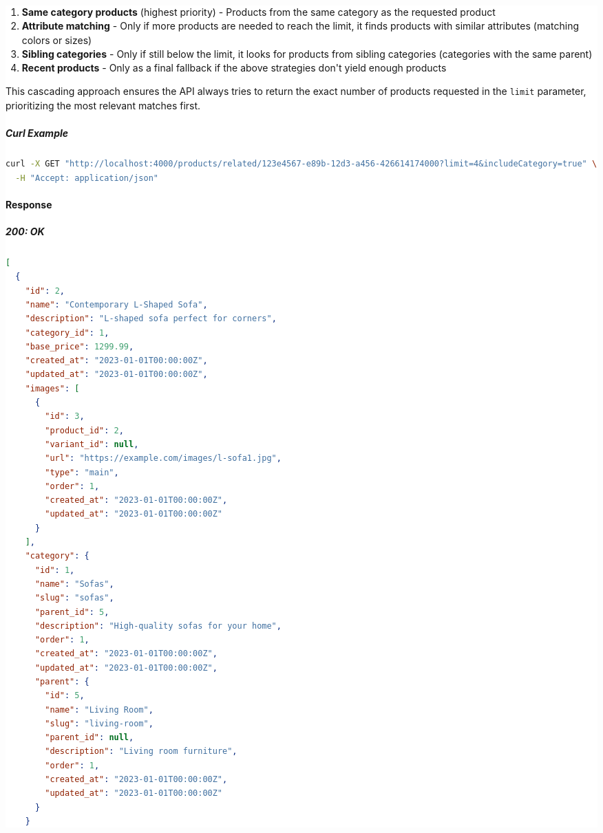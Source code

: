 1. **Same category products** (highest priority) - Products from the same category as the requested product
2. **Attribute matching** - Only if more products are needed to reach the limit, it finds products with similar attributes (matching colors or sizes)
3. **Sibling categories** - Only if still below the limit, it looks for products from sibling categories (categories with the same parent)
4. **Recent products** - Only as a final fallback if the above strategies don't yield enough products

This cascading approach ensures the API always tries to return the exact number of products requested in the `limit` parameter, prioritizing the most relevant matches first.

##### Curl Example

```bash
curl -X GET "http://localhost:4000/products/related/123e4567-e89b-12d3-a456-426614174000?limit=4&includeCategory=true" \
  -H "Accept: application/json"
```

#### Response

##### 200: OK

```json
[
  {
    "id": 2,
    "name": "Contemporary L-Shaped Sofa",
    "description": "L-shaped sofa perfect for corners",
    "category_id": 1,
    "base_price": 1299.99,
    "created_at": "2023-01-01T00:00:00Z",
    "updated_at": "2023-01-01T00:00:00Z",
    "images": [
      {
        "id": 3,
        "product_id": 2,
        "variant_id": null,
        "url": "https://example.com/images/l-sofa1.jpg",
        "type": "main",
        "order": 1,
        "created_at": "2023-01-01T00:00:00Z",
        "updated_at": "2023-01-01T00:00:00Z"
      }
    ],
    "category": {
      "id": 1,
      "name": "Sofas",
      "slug": "sofas",
      "parent_id": 5,
      "description": "High-quality sofas for your home",
      "order": 1,
      "created_at": "2023-01-01T00:00:00Z",
      "updated_at": "2023-01-01T00:00:00Z",
      "parent": {
        "id": 5,
        "name": "Living Room",
        "slug": "living-room",
        "parent_id": null,
        "description": "Living room furniture",
        "order": 1,
        "created_at": "2023-01-01T00:00:00Z",
        "updated_at": "2023-01-01T00:00:00Z"
      }
    }
```